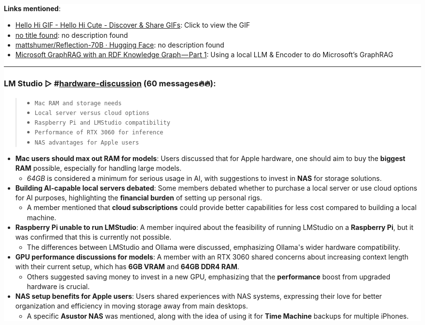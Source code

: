
<div class="linksMentioned">

<strong>Links mentioned</strong>:

<ul>
<li>
<a href="https://tenor.com/view/hello-hi-cute-kitten-cat-gif-6917710866304482943">Hello Hi GIF - Hello Hi Cute - Discover &amp; Share GIFs</a>: Click to view the GIF</li><li><a href="https://releases.lmstudio.ai/windows/0.2.31/candidate/LM-Studio-0.2.31-Setup.exe">no title found</a>: no description found</li><li><a href="https://huggingface.co/mattshumer/Reflection-70B">mattshumer/Reflection-70B · Hugging Face</a>: no description found</li><li><a href="https://medium.com/@ianormy/microsoft-graphrag-with-an-rdf-knowledge-graph-part-1-00a354afdb09">Microsoft GraphRAG with an RDF Knowledge Graph — Part 1</a>: Using a local LLM &amp; Encoder to do Microsoft’s GraphRAG
</li>
</ul>

</div>
  

---


### **LM Studio ▷ #[hardware-discussion](https://discord.com/channels/1110598183144399058/1153759714082033735/1281064488715681923)** (60 messages🔥🔥): 

> - `Mac RAM and storage needs`
> - `Local server versus cloud options`
> - `Raspberry Pi and LMStudio compatibility`
> - `Performance of RTX 3060 for inference`
> - `NAS advantages for Apple users` 


- **Mac users should max out RAM for models**: Users discussed that for Apple hardware, one should aim to buy the **biggest RAM** possible, especially for handling large models.
   - *64GB* is considered a minimum for serious usage in AI, with suggestions to invest in **NAS** for storage solutions.
- **Building AI-capable local servers debated**: Some members debated whether to purchase a local server or use cloud options for AI purposes, highlighting the **financial burden** of setting up personal rigs.
   - A member mentioned that **cloud subscriptions** could provide better capabilities for less cost compared to building a local machine.
- **Raspberry Pi unable to run LMStudio**: A member inquired about the feasibility of running LMStudio on a **Raspberry Pi**, but it was confirmed that this is currently not possible.
   - The differences between LMStudio and Ollama were discussed, emphasizing Ollama's wider hardware compatibility.
- **GPU performance discussions for models**: A member with an RTX 3060 shared concerns about increasing context length with their current setup, which has **6GB VRAM** and **64GB DDR4 RAM**.
   - Others suggested saving money to invest in a new GPU, emphasizing that the **performance** boost from upgraded hardware is crucial.
- **NAS setup benefits for Apple users**: Users shared experiences with NAS systems, expressing their love for better organization and efficiency in moving storage away from main desktops.
   - A specific **Asustor NAS** was mentioned, along with the idea of using it for **Time Machine** backups for multiple iPhones.
